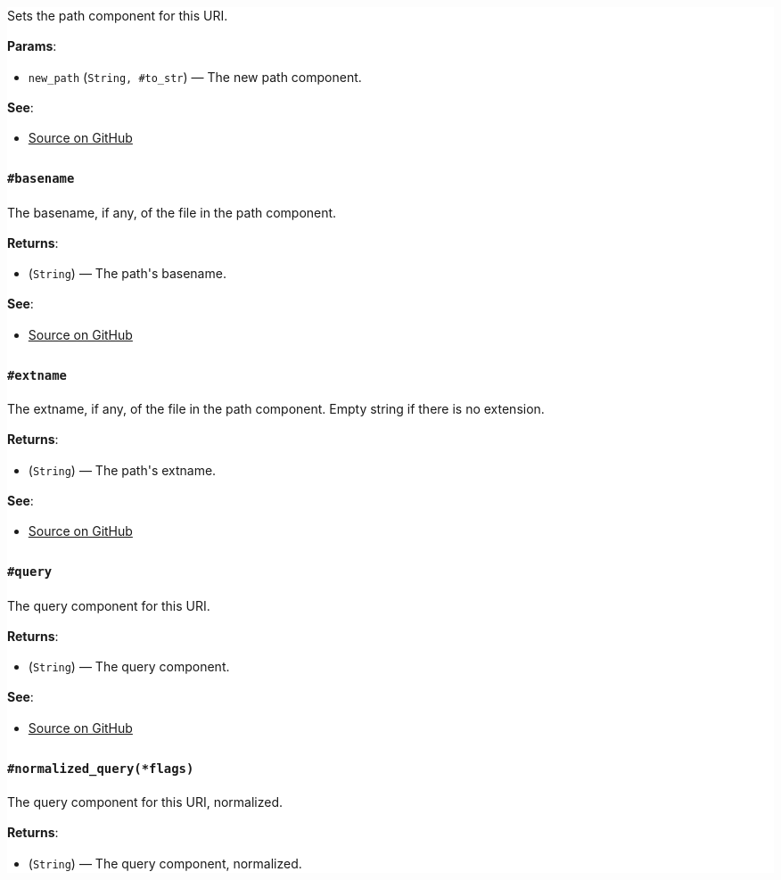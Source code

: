 Sets the path component for this URI.

**Params**:

- `new_path` (`String, #to_str`) — The new path component.
  


**See**:
- [Source on GitHub](https://github.com/sporkmonger/addressable/blob/master/lib/addressable/uri.rb#L1524)

### `#basename`

The basename, if any, of the file in the path component.

**Returns**:

- (`String`) — The path's basename.


**See**:
- [Source on GitHub](https://github.com/sporkmonger/addressable/blob/master/lib/addressable/uri.rb#L1545)

### `#extname`

The extname, if any, of the file in the path component.
Empty string if there is no extension.

**Returns**:

- (`String`) — The path's extname.


**See**:
- [Source on GitHub](https://github.com/sporkmonger/addressable/blob/master/lib/addressable/uri.rb#L1555)

### `#query`

The query component for this URI.

**Returns**:

- (`String`) — The query component.


**See**:
- [Source on GitHub](https://github.com/sporkmonger/addressable/blob/master/lib/addressable/uri.rb#L1564)

### `#normalized_query(*flags)`

The query component for this URI, normalized.

**Returns**:

- (`String`) — The query component, normalized.

